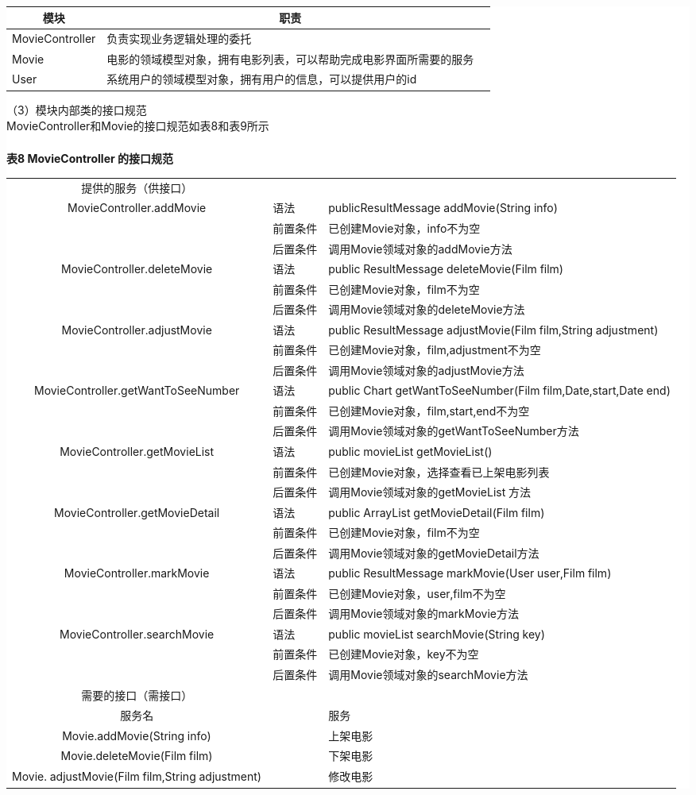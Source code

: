 | 模块 | 职责 |  |
| --- | --- | --- |
| MovieController | 负责实现业务逻辑处理的委托 |  |
| Movie | 电影的领域模型对象，拥有电影列表，可以帮助完成电影界面所需要的服务 |  |
| User | 系统用户的领域模型对象，拥有用户的信息，可以提供用户的id |  |

   （3）模块内部类的接口规范<br />           MovieController和Movie的接口规范如表8和表9所示<br />   
   **表8     MovieController 的接口规范**


|  |  |  |
| :---: | --- | --- |
| 提供的服务（供接口） |  |  |
| MovieController.addMovie | 语法 | publicResultMessage addMovie(String info) |
|  | 前置条件 | 已创建Movie对象，info不为空 |
|  | 后置条件 | 调用Movie领域对象的addMovie方法 |
| MovieController.deleteMovie | 语法 | public ResultMessage deleteMovie(Film film) |
|  | 前置条件 | 已创建Movie对象，film不为空 |
|  | 后置条件 | 调用Movie领域对象的deleteMovie方法 |
| MovieController.adjustMovie | 语法 | public ResultMessage adjustMovie(Film film,String adjustment) |
|  | 前置条件 | 已创建Movie对象，film,adjustment不为空 |
|  | 后置条件 | 调用Movie领域对象的adjustMovie方法 |
| MovieController.getWantToSeeNumber | 语法 | public Chart getWantToSeeNumber(Film film,Date,start,Date end) |
|  | 前置条件 | 已创建Movie对象，film,start,end不为空 |
|  | 后置条件 | 调用Movie领域对象的getWantToSeeNumber方法 |
| MovieController.getMovieList  | 语法 | public movieList getMovieList() |
|  | 前置条件 | 已创建Movie对象，选择查看已上架电影列表 |
|  | 后置条件 | 调用Movie领域对象的getMovieList 方法 |
| MovieController.getMovieDetail | 语法 | public ArrayList getMovieDetail(Film film)  |
|  | 前置条件 | 已创建Movie对象，film不为空 |
|  | 后置条件 | 调用Movie领域对象的getMovieDetail方法 |
| MovieController.markMovie | 语法 | public ResultMessage markMovie(User user,Film film) |
|  | 前置条件 | 已创建Movie对象，user,film不为空 |
|  | 后置条件 | 调用Movie领域对象的markMovie方法 |
| MovieController.searchMovie | 语法 | public movieList searchMovie(String key) |
|  | 前置条件 | 已创建Movie对象，key不为空 |
|  | 后置条件 | 调用Movie领域对象的searchMovie方法 |
| 需要的接口（需接口） |  |  |
| 服务名 |  | 服务 |
| Movie.addMovie(String info) |  | 上架电影 |
| Movie.deleteMovie(Film film) |  | 下架电影 |
| Movie. adjustMovie(Film film,String adjustment) |  | 修改电影 |